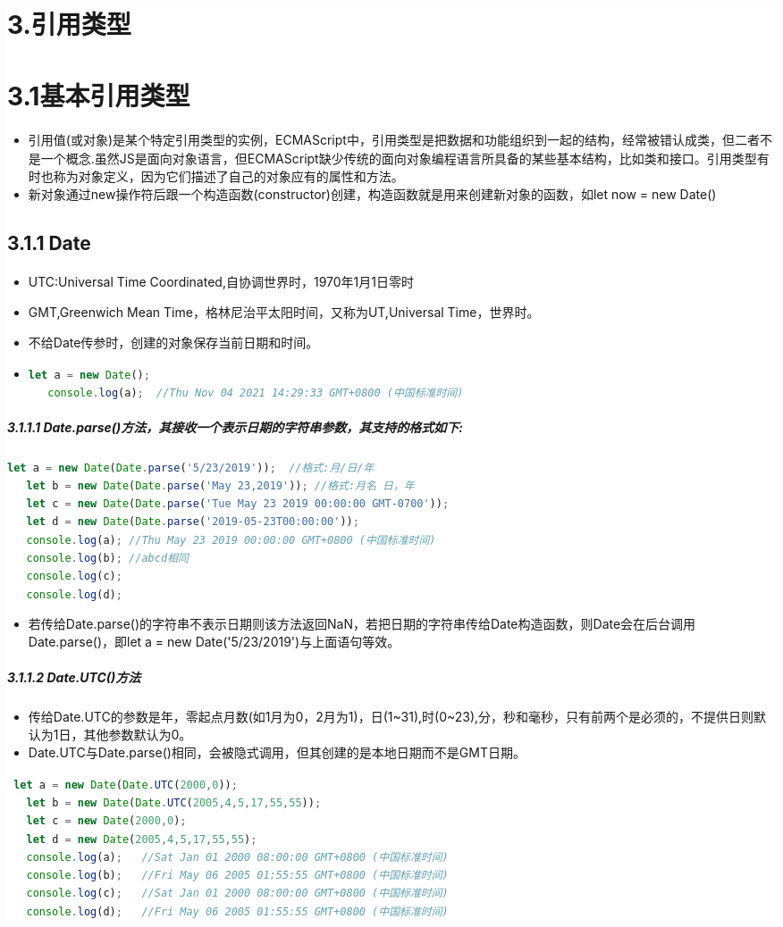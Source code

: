 # 3.引用类型

# 3.1基本引用类型

- 引用值(或对象)是某个特定引用类型的实例，ECMAScript中，引用类型是把数据和功能组织到一起的结构，经常被错认成类，但二者不是一个概念.虽然JS是面向对象语言，但ECMAScript缺少传统的面向对象编程语言所具备的某些基本结构，比如类和接口。引用类型有时也称为对象定义，因为它们描述了自己的对象应有的属性和方法。
- 新对象通过new操作符后跟一个构造函数(constructor)创建，构造函数就是用来创建新对象的函数，如let now = new Date()

## 3.1.1 Date

- UTC:Universal Time Coordinated,自协调世界时，1970年1月1日零时

- GMT,Greenwich Mean Time，格林尼治平太阳时间，又称为UT,Universal Time，世界时。

- 不给Date传参时，创建的对象保存当前日期和时间。

- ```js
  let a = new Date();
     console.log(a);  //Thu Nov 04 2021 14:29:33 GMT+0800 (中国标准时间)
  ```

##### 3.1.1.1   Date.parse()方法，其接收一个表示日期的字符串参数，其支持的格式如下:

```js
let a = new Date(Date.parse('5/23/2019'));  //格式:月/日/年
   let b = new Date(Date.parse('May 23,2019')); //格式:月名 日，年
   let c = new Date(Date.parse('Tue May 23 2019 00:00:00 GMT-0700')); 
   let d = new Date(Date.parse('2019-05-23T00:00:00'));
   console.log(a); //Thu May 23 2019 00:00:00 GMT+0800 (中国标准时间)
   console.log(b); //abcd相同
   console.log(c);
   console.log(d);
```

- 若传给Date.parse()的字符串不表示日期则该方法返回NaN，若把日期的字符串传给Date构造函数，则Date会在后台调用Date.parse()，即let a = new Date('5/23/2019')与上面语句等效。

##### 3.1.1.2   Date.UTC()方法

- 传给Date.UTC的参数是年，零起点月数(如1月为0，2月为1)，日(1~31),时(0~23),分，秒和毫秒，只有前两个是必须的，不提供日则默认为1日，其他参数默认为0。
- Date.UTC与Date.parse()相同，会被隐式调用，但其创建的是本地日期而不是GMT日期。

```js
 let a = new Date(Date.UTC(2000,0));
   let b = new Date(Date.UTC(2005,4,5,17,55,55));
   let c = new Date(2000,0);
   let d = new Date(2005,4,5,17,55,55);
   console.log(a);   //Sat Jan 01 2000 08:00:00 GMT+0800 (中国标准时间)
   console.log(b);   //Fri May 06 2005 01:55:55 GMT+0800 (中国标准时间)
   console.log(c);   //Sat Jan 01 2000 08:00:00 GMT+0800 (中国标准时间)
   console.log(d);   //Fri May 06 2005 01:55:55 GMT+0800 (中国标准时间)
```
